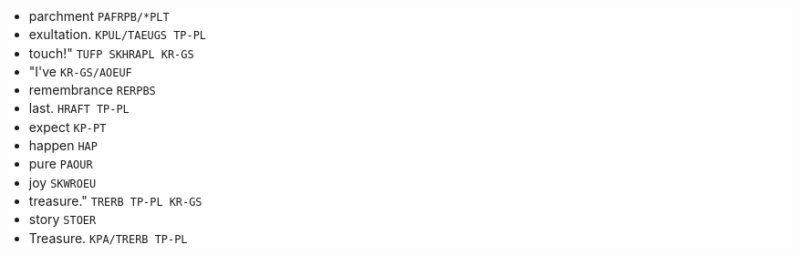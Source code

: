 * parchment `PAFRPB/*PLT`
* exultation. `KPUL/TAEUGS TP-PL`
* touch!" `TUFP SKHRAPL KR-GS`
* "I've `KR-GS/AOEUF`
* remembrance `RERPBS`
* last. `HRAFT TP-PL`
* expect `KP-PT`
* happen `HAP`
* pure `PAOUR`
* joy `SKWROEU`
* treasure." `TRERB TP-PL KR-GS`
* story `STOER`
* Treasure. `KPA/TRERB TP-PL`
